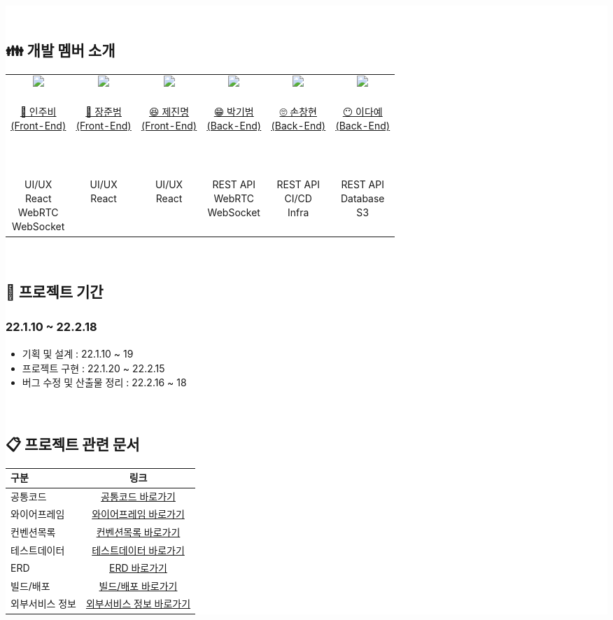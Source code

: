 <br />

<div id="7"></div>

## 👪 개발 멤버 소개 
<table>
    <tr>
        <td height="140px" align="center"> <a href="https://github.com/Jubi-in">
            <img src="https://avatars.githubusercontent.com/Jubi-in" width="140px" /> <br><br> 👑 인주비 <br>(Front-End) </a> <br></td>
        <td height="140px" align="center"> <a href="https://github.com/unilion">
            <img src="https://avatars.githubusercontent.com/unilion" width="140px" /> <br><br> 🙂 장준범 <br>(Front-End) </a> <br></td>
        <td height="140px" align="center"> <a href="https://github.com/jejinmyeong">
            <img src="https://avatars.githubusercontent.com/jejinmyeong" width="140px" /> <br><br> 😆 제진명 <br>(Front-End) </a> <br></td>
        <td height="140px" align="center"> <a href="https://github.com/kibum414">
            <img src="https://avatars.githubusercontent.com/kibum414" width="140px" /> <br><br> 😁 박기범 <br>(Back-End) </a> <br></td>
        <td height="140px" align="center"> <a href="https://github.com/changhyuns">
            <img src="https://avatars.githubusercontent.com/changhyuns" width="140px" /> <br><br> 🙄 손창현 <br>(Back-End) </a> <br></td>
        <td height="140px" align="center"> <a href="https://github.com/dayaeLee777">
            <img src="https://avatars.githubusercontent.com/dayaeLee777" width="140px" /> <br><br> 😶 이다예 <br>(Back-End) </a> <br></td>
    </tr>
    <tr>
        <td align="center">UI/UX<br/>React<br/>WebRTC<br/>WebSocket</td>
        <td align="center">UI/UX<br/>React</td>
        <td align="center">UI/UX<br/>React</td>
        <td align="center">REST API<br/>WebRTC<br/>WebSocket</td>
        <td align="center">REST API<br/>CI/CD<br/>Infra<br/></td>
        <td align="center">REST API<br/>Database<br/>S3<br/></td>
    </tr>
</table>

<br />

<div id="8"></div>

## 📆 프로젝트 기간
### 22.1.10 ~ 22.2.18
- 기획 및 설계 : 22.1.10 ~ 19
- 프로젝트 구현 : 22.1.20 ~ 22.2.15
- 버그 수정 및 산출물 정리 : 22.2.16 ~ 18

<br />

<div id="9"></div>

## 📋 프로젝트 관련 문서
|  구분  |  링크  |
| :--------------- | :---------------: |
| 공통코드 | [공통코드 바로가기](/docs/공통코드.md) |
| 와이어프레임 | [와이어프레임 바로가기](/docs/와이어프레임.md) |
| 컨벤션목록 | [컨벤션목록 바로가기](/docs/컨벤션목록.md) |
| 테스트데이터 | [테스트데이터 바로가기](/docs/테스트데이터.md) |
| ERD | [ERD 바로가기](/docs/ERD.md) |
| 빌드/배포 | [빌드/배포 바로가기](/exec/01_서울_6반_A607_빌드및배포.pdf) |
| 외부서비스 정보 | [외부서비스 정보 바로가기](/exec/02_서울_6반_A607_외부서비스_정보.pdf) |